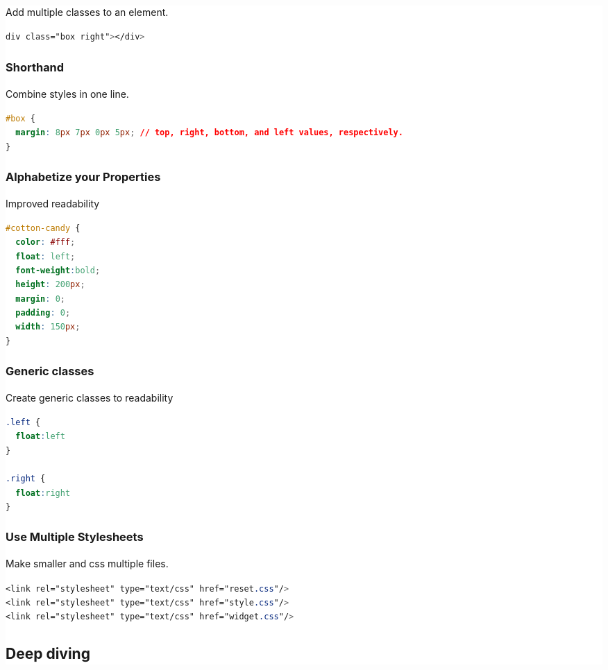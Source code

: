 Add multiple classes to an element.

```css
div class="box right"></div>
```

### Shorthand

Combine styles in one line.

```css
#box {
  margin: 8px 7px 0px 5px; // top, right, bottom, and left values, respectively.
}
```

### Alphabetize your Properties

Improved readability

```css
#cotton-candy {
  color: #fff;
  float: left;
  font-weight:bold;
  height: 200px;
  margin: 0;
  padding: 0;
  width: 150px;
}
```

### Generic classes

Create generic classes to readability

```css
.left {
  float:left
}

.right {
  float:right
}
```

### Use Multiple Stylesheets

Make smaller and css multiple files.

```css
<link rel="stylesheet" type="text/css" href="reset.css"/>
<link rel="stylesheet" type="text/css" href="style.css"/>
<link rel="stylesheet" type="text/css" href="widget.css"/>
```

## Deep diving
